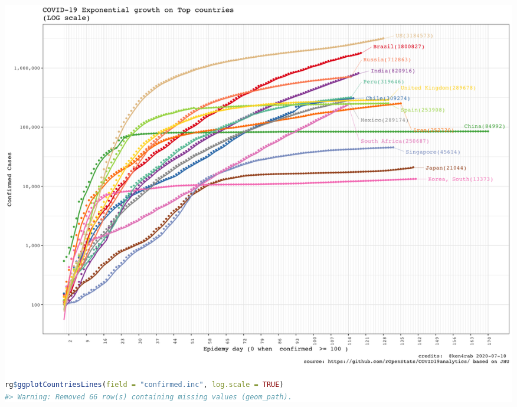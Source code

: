 <img src="man/figures/README-africa-dataviz-5-top-countries-2.png" width="100%" />

``` r
rg$ggplotCountriesLines(field = "confirmed.inc", log.scale = TRUE)
#> Warning: Removed 66 row(s) containing missing values (geom_path).
```
